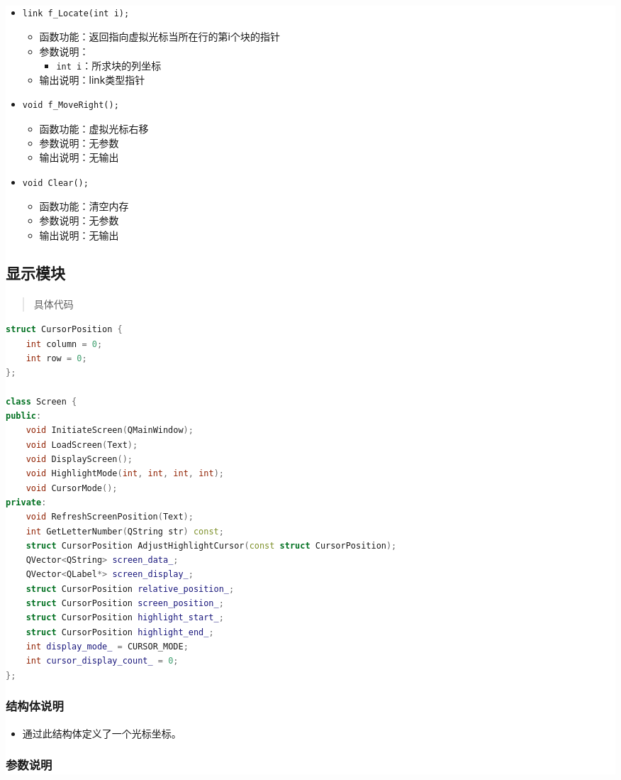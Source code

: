 * `link f_Locate(int i);`
  * 函数功能：返回指向虚拟光标当所在行的第i个块的指针
  * 参数说明：
    * `int i`：所求块的列坐标
  * 输出说明：link类型指针

* `void f_MoveRight();`
  * 函数功能：虚拟光标右移
  * 参数说明：无参数
  * 输出说明：无输出

* `void Clear();`
  * 函数功能：清空内存
  * 参数说明：无参数
  * 输出说明：无输出

## 显示模块

> 具体代码

```C++
struct CursorPosition {
    int column = 0;
    int row = 0;
};

class Screen {
public:
    void InitiateScreen(QMainWindow);
    void LoadScreen(Text);
    void DisplayScreen();
    void HighlightMode(int, int, int, int);
    void CursorMode();
private:
    void RefreshScreenPosition(Text);
    int GetLetterNumber(QString str) const;
    struct CursorPosition AdjustHighlightCursor(const struct CursorPosition);
    QVector<QString> screen_data_;
    QVector<QLabel*> screen_display_;
    struct CursorPosition relative_position_;
    struct CursorPosition screen_position_;
    struct CursorPosition highlight_start_;
    struct CursorPosition highlight_end_;
    int display_mode_ = CURSOR_MODE;
    int cursor_display_count_ = 0;
};
```

### 结构体说明

* 通过此结构体定义了一个光标坐标。

### 参数说明
